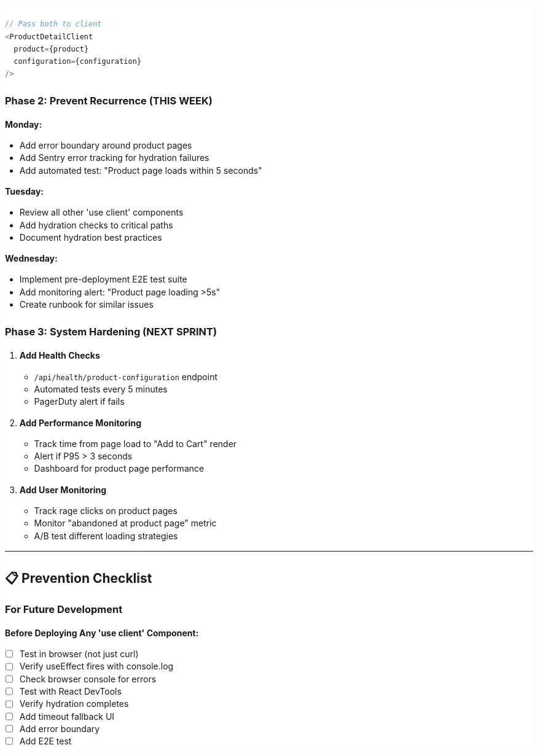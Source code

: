 ```typescript

// Pass both to client
<ProductDetailClient
  product={product}
  configuration={configuration}
/>
```

### Phase 2: Prevent Recurrence (THIS WEEK)

**Monday:**

- Add error boundary around product pages
- Add Sentry error tracking for hydration failures
- Add automated test: "Product page loads within 5 seconds"

**Tuesday:**

- Review all other 'use client' components
- Add hydration checks to critical paths
- Document hydration best practices

**Wednesday:**

- Implement pre-deployment E2E test suite
- Add monitoring alert: "Product page loading >5s"
- Create runbook for similar issues

### Phase 3: System Hardening (NEXT SPRINT)

1. **Add Health Checks**
   - `/api/health/product-configuration` endpoint
   - Automated tests every 5 minutes
   - PagerDuty alert if fails

2. **Add Performance Monitoring**
   - Track time from page load to "Add to Cart" render
   - Alert if P95 > 3 seconds
   - Dashboard for product page performance

3. **Add User Monitoring**
   - Track rage clicks on product pages
   - Monitor "abandoned at product page" metric
   - A/B test different loading strategies

---

## 📋 Prevention Checklist

### For Future Development

**Before Deploying Any 'use client' Component:**

- [ ] Test in browser (not just curl)
- [ ] Verify useEffect fires with console.log
- [ ] Check browser console for errors
- [ ] Test with React DevTools
- [ ] Verify hydration completes
- [ ] Add timeout fallback UI
- [ ] Add error boundary
- [ ] Add E2E test
